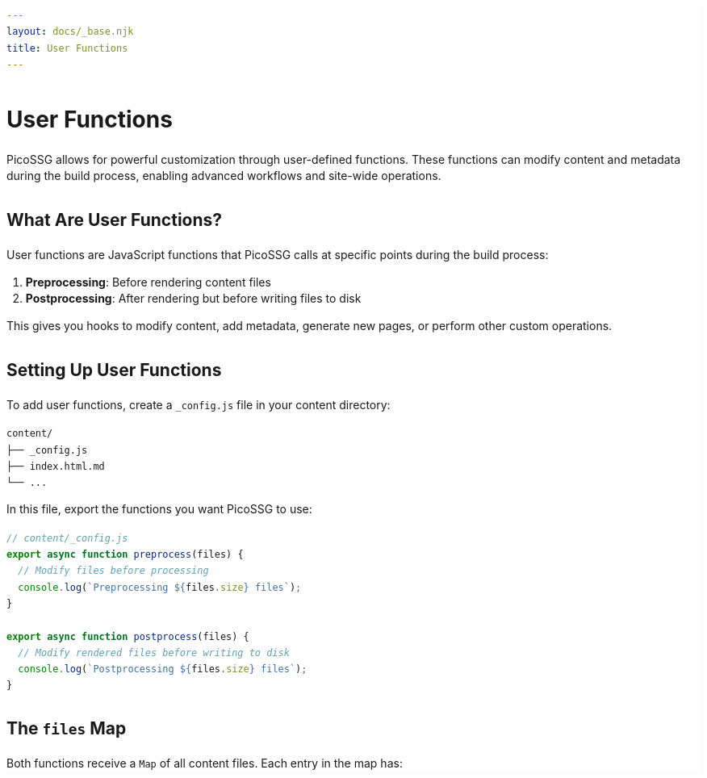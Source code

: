 ```yaml
---
layout: docs/_base.njk
title: User Functions
---
```


# User Functions

PicoSSG allows for powerful customization through user-defined functions. These functions can modify content and metadata during the build process, enabling advanced workflows and site-wide operations.

## What Are User Functions?

User functions are JavaScript functions that PicoSSG calls at specific points during the build process:

1. **Preprocessing**: Before rendering content files
2. **Postprocessing**: After rendering but before writing files to disk

This gives you hooks to modify content, add metadata, generate new pages, or perform other custom operations.

## Setting Up User Functions

To add user functions, create a `_config.js` file in your content directory:

```
content/
├── _config.js
├── index.html.md
└── ...
```

In this file, export the functions you want PicoSSG to use:

```javascript
// content/_config.js
export async function preprocess(files) {
  // Modify files before processing
  console.log(`Preprocessing ${files.size} files`);
}

export async function postprocess(files) {
  // Modify rendered files before writing to disk
  console.log(`Postprocessing ${files.size} files`);
}
```

## The `files` Map

Both functions receive a `Map` of all content files. Each entry in the map has:
